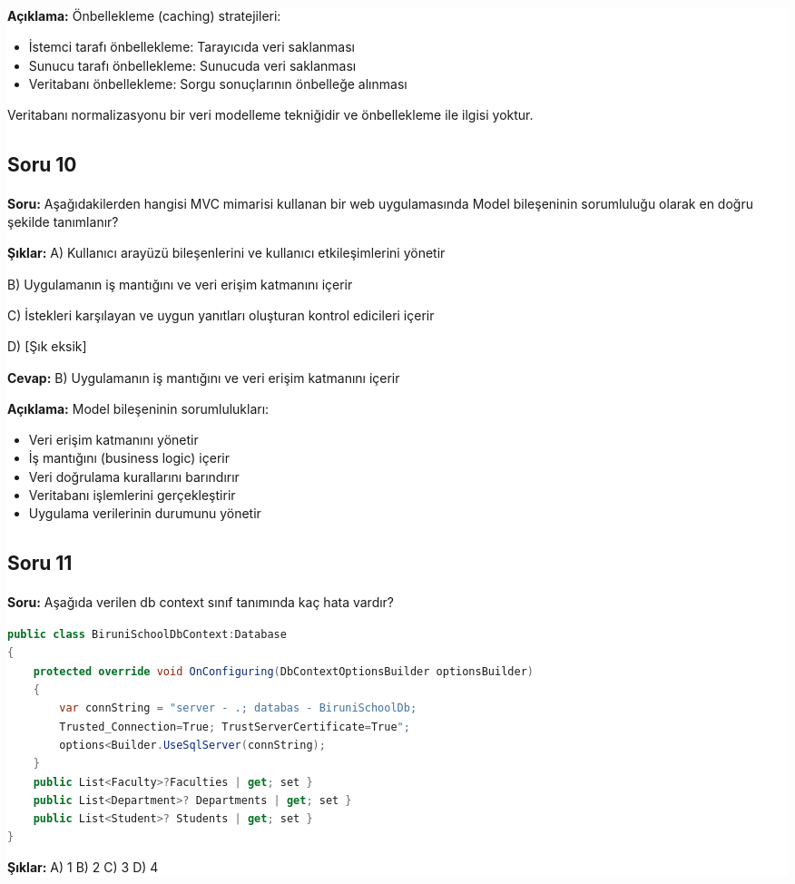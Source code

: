 **Açıklama:**
Önbellekleme (caching) stratejileri:
- İstemci tarafı önbellekleme: Tarayıcıda veri saklanması
- Sunucu tarafı önbellekleme: Sunucuda veri saklanması
- Veritabanı önbellekleme: Sorgu sonuçlarının önbelleğe alınması

Veritabanı normalizasyonu bir veri modelleme tekniğidir ve önbellekleme ile ilgisi yoktur.

## Soru 10
**Soru:** Aşağıdakilerden hangisi MVC mimarisi kullanan bir web uygulamasında Model bileşeninin sorumluluğu olarak en doğru şekilde tanımlanır?

**Şıklar:**
A) Kullanıcı arayüzü bileşenlerini ve kullanıcı etkileşimlerini yönetir

B) Uygulamanın iş mantığını ve veri erişim katmanını içerir

C) İstekleri karşılayan ve uygun yanıtları oluşturan kontrol edicileri içerir

D) [Şık eksik]

**Cevap:** B) Uygulamanın iş mantığını ve veri erişim katmanını içerir

**Açıklama:**
Model bileşeninin sorumlulukları:
- Veri erişim katmanını yönetir
- İş mantığını (business logic) içerir
- Veri doğrulama kurallarını barındırır
- Veritabanı işlemlerini gerçekleştirir
- Uygulama verilerinin durumunu yönetir

## Soru 11
**Soru:** Aşağıda verilen db context sınıf tanımında kaç hata vardır?

```csharp
public class BiruniSchoolDbContext:Database
{
    protected override void OnConfiguring(DbContextOptionsBuilder optionsBuilder)
    {
        var connString = "server - .; databas - BiruniSchoolDb;
        Trusted_Connection=True; TrustServerCertificate=True";
        options<Builder.UseSqlServer(connString);
    }
    public List<Faculty>?Faculties | get; set }
    public List<Department>? Departments | get; set }
    public List<Student>? Students | get; set }
}
```

**Şıklar:**
A) 1
B) 2
C) 3
D) 4
